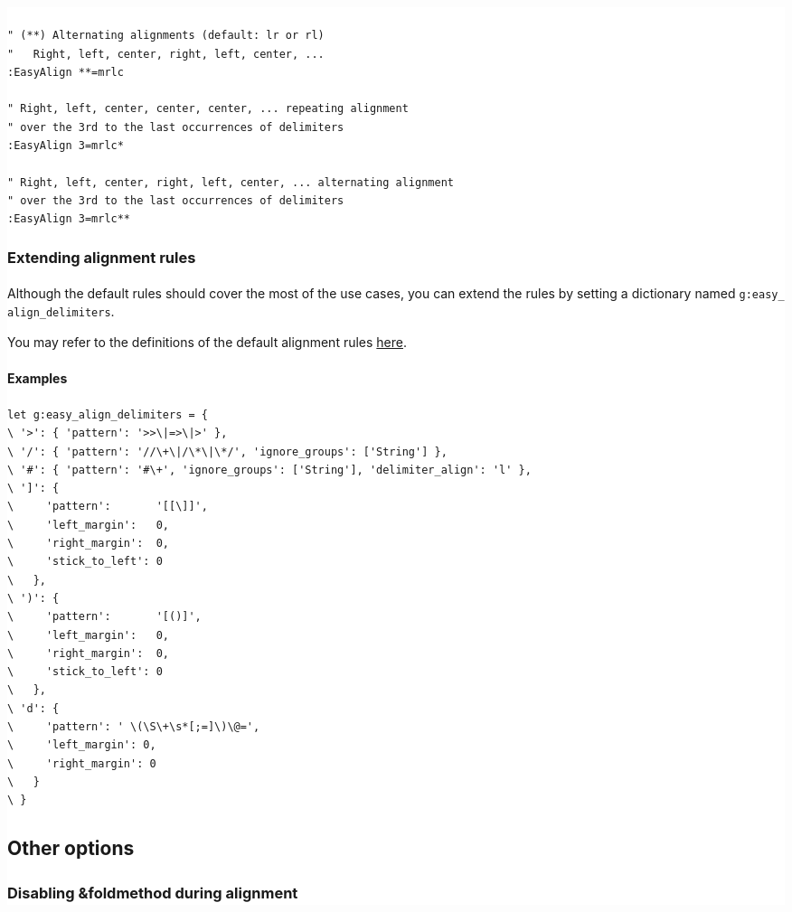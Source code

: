 ```vim

" (**) Alternating alignments (default: lr or rl)
"   Right, left, center, right, left, center, ...
:EasyAlign **=mrlc

" Right, left, center, center, center, ... repeating alignment
" over the 3rd to the last occurrences of delimiters
:EasyAlign 3=mrlc*

" Right, left, center, right, left, center, ... alternating alignment
" over the 3rd to the last occurrences of delimiters
:EasyAlign 3=mrlc**
```

### Extending alignment rules

Although the default rules should cover the most of the use cases,
you can extend the rules by setting a dictionary named `g:easy_align_delimiters`.

You may refer to the definitions of the default alignment rules
[here](https://github.com/junegunn/vim-easy-align/blob/2.9.0/autoload/easy_align.vim#L29).

#### Examples

```vim
let g:easy_align_delimiters = {
\ '>': { 'pattern': '>>\|=>\|>' },
\ '/': { 'pattern': '//\+\|/\*\|\*/', 'ignore_groups': ['String'] },
\ '#': { 'pattern': '#\+', 'ignore_groups': ['String'], 'delimiter_align': 'l' },
\ ']': {
\     'pattern':       '[[\]]',
\     'left_margin':   0,
\     'right_margin':  0,
\     'stick_to_left': 0
\   },
\ ')': {
\     'pattern':       '[()]',
\     'left_margin':   0,
\     'right_margin':  0,
\     'stick_to_left': 0
\   },
\ 'd': {
\     'pattern': ' \(\S\+\s*[;=]\)\@=',
\     'left_margin': 0,
\     'right_margin': 0
\   }
\ }
```

Other options
-------------

### Disabling &foldmethod during alignment
